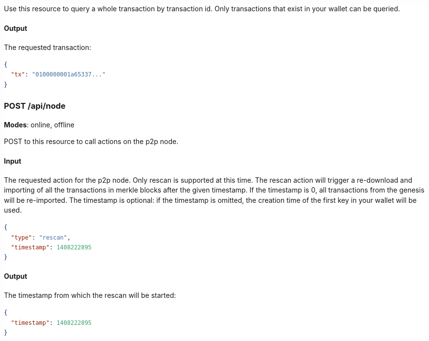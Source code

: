 Use this resource to query a whole transaction by transaction id. Only
transactions that exist in your wallet can be queried.

#### Output

The requested transaction:

```json
{ 
  "tx": "0100000001a65337..." 
}
```

### POST /api/node

**Modes**: online, offline

POST to this resource to call actions on the p2p node.

#### Input

The requested action for the p2p node. Only rescan is supported at this time.
The rescan action will trigger a re-download and importing of all the
transactions in merkle blocks after the given timestamp. If the timestamp is 0,
all transactions from the genesis will be re-imported. The timestamp is
optional: if the timestamp is omitted, the creation time of the first key in
your wallet will be used.

```json
{
  "type": "rescan",
  "timestamp": 1408222895
}
```

#### Output

The timestamp from which the rescan will be started:

```json
{
  "timestamp": 1408222895
}
```

